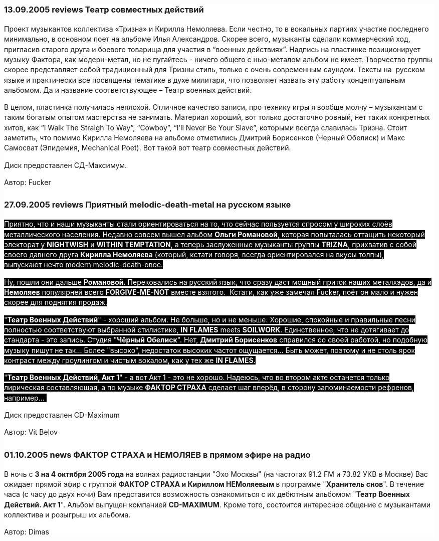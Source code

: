 ### 13.09.2005 reviews Театр совместных действий

<P>Проект музыкантов коллектива «Тризна» и Кирилла Немоляева. Если честно, то в вокальных партиях участие последнего минимально, в основном поет на альбоме Илья Александров. Скорее всего, музыканты сделали коммерческий ход, пригласив старого друга и боевого товарища для участия в “военных действиях”. Надпись на пластинке позиционирует музыку Фактора, как модерн-метал, но не пугайтесь - ничего общего с нью-металом альбом не имеет. Творчество группы скорее представляет собой традиционный для Тризны стиль, только с очень современным саундом. Тексты на&nbsp; русском языке и практически все посвящены тематике в духе милитари, что позволяет назвать эту работу концептуальным альбомом. Да и название соответствующее – Театр военных действий.</P>
<P>В целом, пластинка получилась неплохой. Отличное качество записи, про технику игры я вообще молчу – музыкантам с таким богатым опытом мастерства не занимать. Материал хороший, вот только достаточно ровный, нет таких конкретных хитов, как “I Walk The Straigh To Way”, “Cowboy”, “I’ll Never Be Your Slave”, которыми всегда славилась Тризна. Стоит заметить, что помимо Кирилла Немоляева на альбоме отметились Дмитрий Борисенков (Черный Обелиск) и Макс Самосват (Эпидемия, Mechanical Poet). Вот такой вот театр совместных действий. </P>
<P>Диск предоставлен СД-Максимум.</P>
Автор: Fucker

### 27.09.2005 reviews Приятный melodic-death-metal на русском языке

<P><FONT style="BACKGROUND-COLOR: #000000" color=#ffffff>Приятно, что и наши музыканты стали ориентироваться на то, что сейчас пользуется спросом у широких слоёв металлического населения. Недавно совсем вышел альбом <STRONG>Ольги Романовой</STRONG>, которая попыталась оттащить некоторый электорат у <STRONG>NIGHTWISH</STRONG> и <STRONG>WITHIN TEMPTATION</STRONG>, а теперь заслуженные музыканты группы <STRONG>TRIZNA</STRONG>, прихватив с собой своего давнего друга <STRONG>Кирилла Немоляева</STRONG> (который, кстати говоря, всегда ориентировался на вкусы толпы), выпускают&nbsp;нечто modern melodiс-death-овое.</FONT></P>
<P><FONT style="BACKGROUND-COLOR: #000000" color=#ffffff>Ну, пошли они дальше <STRONG>Романовой</STRONG>.&nbsp;Перековались на русский язык, что сразу даст мощный приток&nbsp;наших металхэдов, да и <STRONG>Немоляев</STRONG> популярней&nbsp;всего <STRONG>FORGIVE-ME-NOT</STRONG> вместе взятого.&nbsp; Кстати, как уже замечал Fucker, поёт он мало и нужен скорее для поднятия продаж.</FONT></P>
<P><FONT style="BACKGROUND-COLOR: #000000" color=#ffffff>"<STRONG>Театр Военных Действий</STRONG>" - хороший альбом. Не больше, но и не меньше. Хорошие, спокойные и правильные песни полностью соответствуют выбранной стилистике, <STRONG>IN FLAMES</STRONG>&nbsp;meets <STRONG>SOILWORK</STRONG>.&nbsp;Единственное, что не дотягивает до стандарта - это запись. Студия "<STRONG>Чёрный Обелиск</STRONG>". Нет, <STRONG>Дмитрий Борисенков</STRONG> справился со своей работой, но подобную музыку пишут не так... Более&nbsp;"высоко", недостаток высоких частот ощущается... Быть может, поэтому и&nbsp;не столь ярок контраст между гроулингом и чистым вокалом, как у тех же <STRONG>IN FLAMES</STRONG>.</FONT></P>
<P><FONT style="BACKGROUND-COLOR: #000000" color=#ffffff>"<STRONG>Театр Военных Действий, Акт 1</STRONG>" - а вот Акт 1 - это не хорошо. Надеюсь, что во втором акте останется только лирическая&nbsp;составляющая, а по музыке <STRONG>ФАКТОР СТРАХА</STRONG>&nbsp;сделает шаг вперёд,&nbsp;в сторону запоминаемости&nbsp;рефренов, например...&nbsp;</FONT>&nbsp;</P>
<P>Диск предоставлен CD-Maximum&nbsp;</P>
Автор: Vit Belov

### 01.10.2005 news ФАКТОР СТРАХА и НЕМОЛЯЕВ в прямом эфире на радио

<P>В ночь с <B>3 на 4 октября 2005 года </B>на волнах радиостанции "Эхо Москвы" (на частотах 91.2 FM и 73.82 УКВ в Москве) Вас ожидает прямой эфир с группой <B>ФАКТОР СТРАХА и Кириллом НЕМоляевым </B>в программе "<B>Хранитель снов</B>". В течение часа (с часу до двух ночи) Вам представится возможность ознакомиться с их дебютным альбомом "<B>Театр Военных Действий. Акт 1</B>". Альбом выпущен компанией <B>CD-MAXIMUM</B>. Кроме того, состоится интересное общение с музыкантами коллектива и розыгрыш их альбома.</P>
Автор: Dimas
